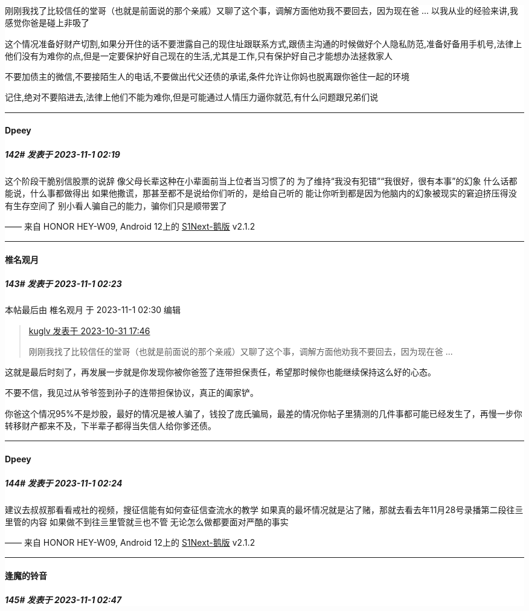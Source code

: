刚刚我找了比较信任的堂哥（也就是前面说的那个亲戚）又聊了这个事，调解方面他劝我不要回去，因为现在爸 ...</blockquote>
以我从业的经验来讲,我感觉你爸是碰上非吸了

这个情况准备好财产切割,如果分开住的话不要泄露自己的现住址跟联系方式,跟债主沟通的时候做好个人隐私防范,准备好备用手机号,法律上他们没有为难你的点,但是一定要保护好自己现在的生活,尤其是工作,只有保护好自己才能想办法拯救家人

不要加债主的微信,不要接陌生人的电话,不要做出代父还债的承诺,条件允许让你妈也脱离跟你爸住一起的环境

记住,绝对不要陷进去,法律上他们不能为难你,但是可能通过人情压力逼你就范,有什么问题跟兄弟们说

*****

####  Dpeey  
##### 142#       发表于 2023-11-1 02:19

这个阶段干脆别信股票的说辞
像父母长辈这种在小辈面前当上位者当习惯了的
为了维持“我没有犯错”“我很好，很有本事”的幻象
什么话都能说，什么事都做得出
如果他撒谎，那甚至都不是说给你们听的，是给自己听的
能让你听到都是因为他脑内的幻象被现实的窘迫挤压得没有生存空间了
别小看人骗自己的能力，骗你们只是顺带罢了

—— 来自 HONOR HEY-W09, Android 12上的 [S1Next-鹅版](https://github.com/ykrank/S1-Next/releases) v2.1.2


*****

####  椎名观月  
##### 143#       发表于 2023-11-1 02:23

 本帖最后由 椎名观月 于 2023-11-1 02:30 编辑 
<blockquote><a href="httphttps://bbs.saraba1st.com/2b/forum.php?mod=redirect&amp;goto=findpost&amp;pid=62894473&amp;ptid=2158795" target="_blank">kuglv 发表于 2023-10-31 17:46</a>

刚刚我找了比较信任的堂哥（也就是前面说的那个亲戚）又聊了这个事，调解方面他劝我不要回去，因为现在爸 ...</blockquote>
这就是最后时刻了，再发展一步就是你发现你被你爸签了连带担保责任，希望那时候你也能继续保持这么好的心态。

不要不信，我见过从爷爷签到孙子的连带担保协议，真正的阖家铲。

你爸这个情况95%不是炒股，最好的情况是被人骗了，钱投了庞氏骗局，最差的情况你帖子里猜测的几件事都可能已经发生了，再慢一步你转移财产都来不及，下半辈子都得当失信人给你爹还债。

*****

####  Dpeey  
##### 144#       发表于 2023-11-1 02:24

建议去叔叔那看看戒社的视频，搜征信能有如何查征信查流水的教学
如果真的最坏情况就是沾了赌，那就去看去年11月28号录播第二段往亖里管的内容
如果做不到往亖里管就亖也不管
无论怎么做都要面对严酷的事实

—— 来自 HONOR HEY-W09, Android 12上的 [S1Next-鹅版](https://github.com/ykrank/S1-Next/releases) v2.1.2


*****

####  逢魔的铃音  
##### 145#       发表于 2023-11-1 02:47
